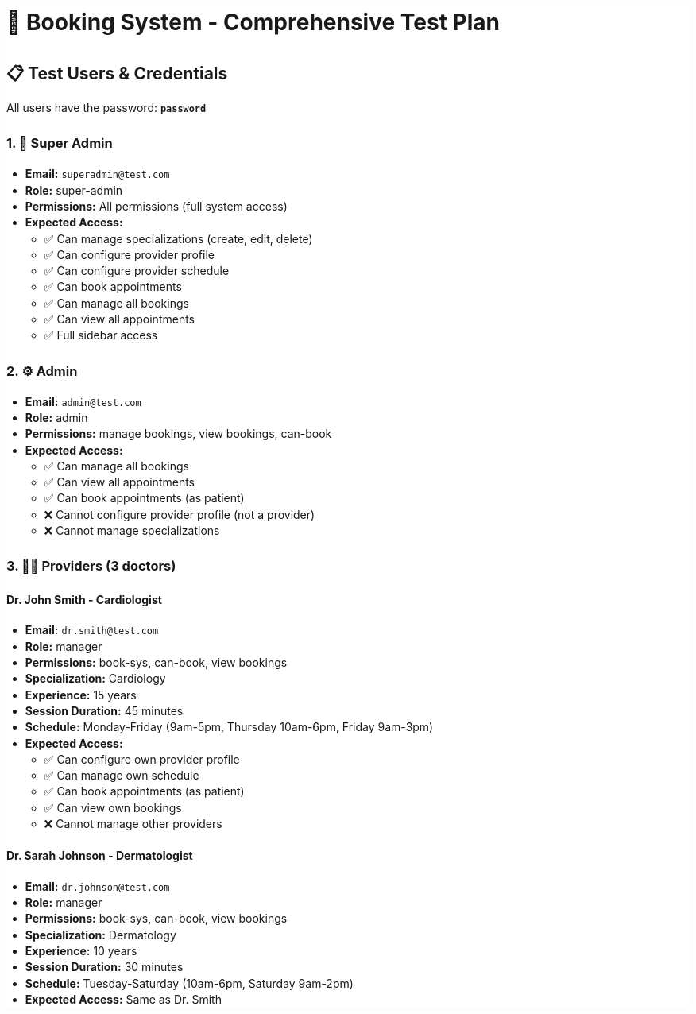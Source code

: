 # 🧪 Booking System - Comprehensive Test Plan

## 📋 Test Users & Credentials

All users have the password: **`password`**

### 1. 👑 Super Admin
- **Email:** `superadmin@test.com`
- **Role:** super-admin
- **Permissions:** All permissions (full system access)
- **Expected Access:**
  - ✅ Can manage specializations (create, edit, delete)
  - ✅ Can configure provider profile
  - ✅ Can configure provider schedule
  - ✅ Can book appointments
  - ✅ Can manage all bookings
  - ✅ Can view all appointments
  - ✅ Full sidebar access

### 2. ⚙️ Admin
- **Email:** `admin@test.com`
- **Role:** admin
- **Permissions:** manage bookings, view bookings, can-book
- **Expected Access:**
  - ✅ Can manage all bookings
  - ✅ Can view all appointments
  - ✅ Can book appointments (as patient)
  - ❌ Cannot configure provider profile (not a provider)
  - ❌ Cannot manage specializations

### 3. 👨‍⚕️ Providers (3 doctors)

#### Dr. John Smith - Cardiologist
- **Email:** `dr.smith@test.com`
- **Role:** manager
- **Permissions:** book-sys, can-book, view bookings
- **Specialization:** Cardiology
- **Experience:** 15 years
- **Session Duration:** 45 minutes
- **Schedule:** Monday-Friday (9am-5pm, Thursday 10am-6pm, Friday 9am-3pm)
- **Expected Access:**
  - ✅ Can configure own provider profile
  - ✅ Can manage own schedule
  - ✅ Can book appointments (as patient)
  - ✅ Can view own bookings
  - ❌ Cannot manage other providers

#### Dr. Sarah Johnson - Dermatologist
- **Email:** `dr.johnson@test.com`
- **Role:** manager
- **Permissions:** book-sys, can-book, view bookings
- **Specialization:** Dermatology
- **Experience:** 10 years
- **Session Duration:** 30 minutes
- **Schedule:** Tuesday-Saturday (10am-6pm, Saturday 9am-2pm)
- **Expected Access:** Same as Dr. Smith
